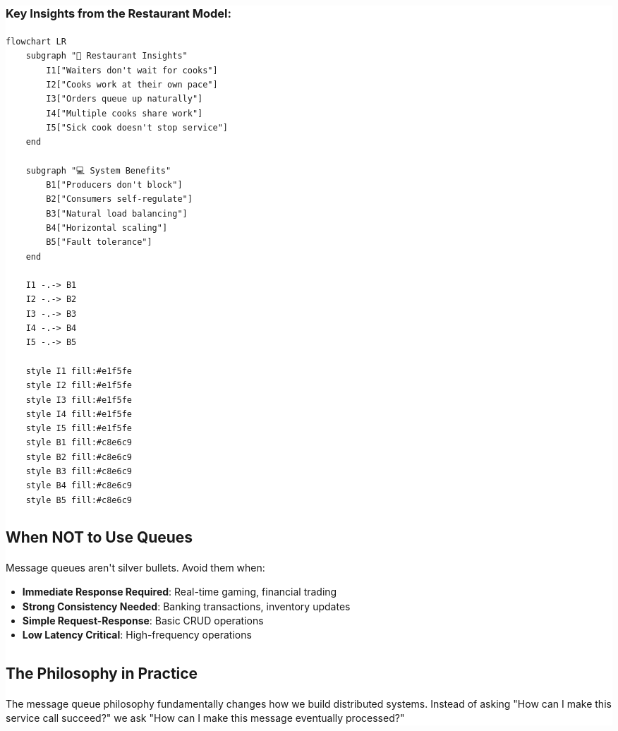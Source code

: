 ### Key Insights from the Restaurant Model:

```mermaid
flowchart LR
    subgraph "🏪 Restaurant Insights"
        I1["Waiters don't wait for cooks"]
        I2["Cooks work at their own pace"]
        I3["Orders queue up naturally"]
        I4["Multiple cooks share work"]
        I5["Sick cook doesn't stop service"]
    end
    
    subgraph "💻 System Benefits"
        B1["Producers don't block"]
        B2["Consumers self-regulate"]
        B3["Natural load balancing"]
        B4["Horizontal scaling"]
        B5["Fault tolerance"]
    end
    
    I1 -.-> B1
    I2 -.-> B2
    I3 -.-> B3
    I4 -.-> B4
    I5 -.-> B5
    
    style I1 fill:#e1f5fe
    style I2 fill:#e1f5fe
    style I3 fill:#e1f5fe
    style I4 fill:#e1f5fe
    style I5 fill:#e1f5fe
    style B1 fill:#c8e6c9
    style B2 fill:#c8e6c9
    style B3 fill:#c8e6c9
    style B4 fill:#c8e6c9
    style B5 fill:#c8e6c9
```

## When NOT to Use Queues

Message queues aren't silver bullets. Avoid them when:

- **Immediate Response Required**: Real-time gaming, financial trading
- **Strong Consistency Needed**: Banking transactions, inventory updates
- **Simple Request-Response**: Basic CRUD operations
- **Low Latency Critical**: High-frequency operations

## The Philosophy in Practice

The message queue philosophy fundamentally changes how we build distributed systems. Instead of asking "How can I make this service call succeed?" we ask "How can I make this message eventually processed?"
